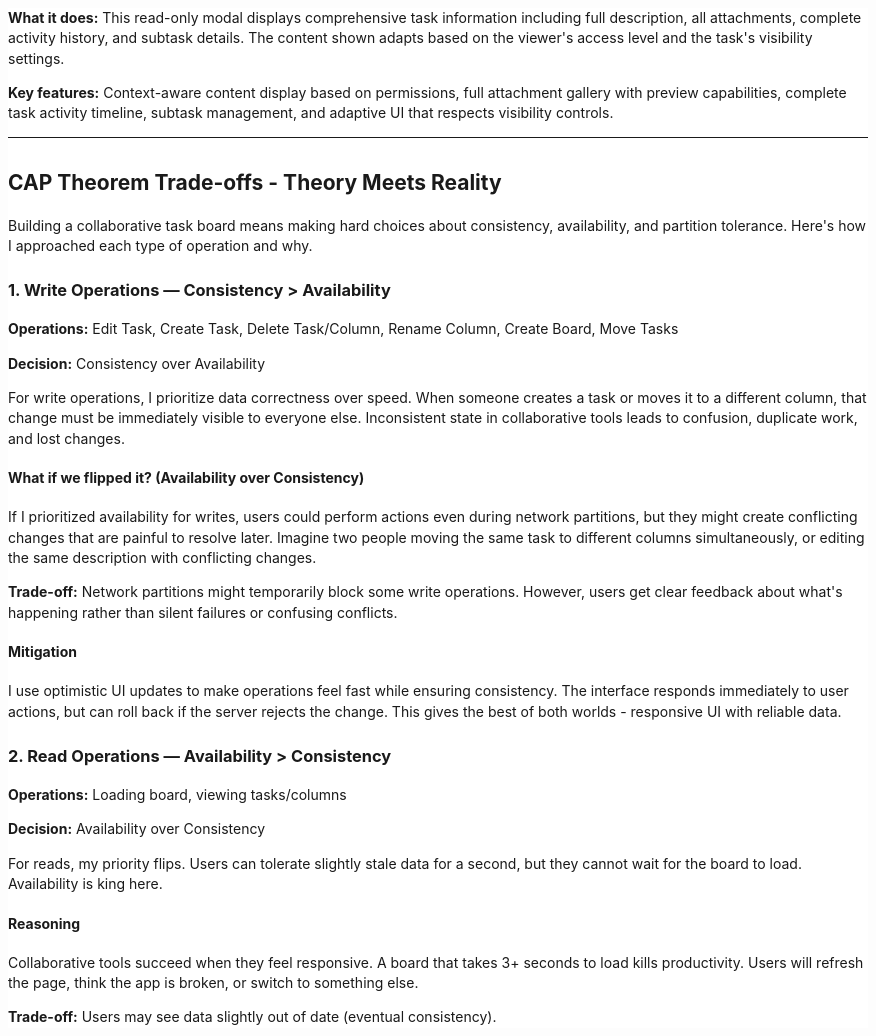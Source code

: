 **What it does:** This read-only modal displays comprehensive task information including full description, all attachments, complete activity history, and subtask details. The content shown adapts based on the viewer's access level and the task's visibility settings.

**Key features:** Context-aware content display based on permissions, full attachment gallery with preview capabilities, complete task activity timeline, subtask management, and adaptive UI that respects visibility controls.

---

## CAP Theorem Trade-offs - Theory Meets Reality

Building a collaborative task board means making hard choices about consistency, availability, and partition tolerance. Here's how I approached each type of operation and why.

### 1. Write Operations — Consistency > Availability

**Operations:** Edit Task, Create Task, Delete Task/Column, Rename Column, Create Board, Move Tasks

**Decision:** Consistency over Availability

For write operations, I prioritize data correctness over speed. When someone creates a task or moves it to a different column, that change must be immediately visible to everyone else. Inconsistent state in collaborative tools leads to confusion, duplicate work, and lost changes.

#### What if we flipped it? (Availability over Consistency)

If I prioritized availability for writes, users could perform actions even during network partitions, but they might create conflicting changes that are painful to resolve later. Imagine two people moving the same task to different columns simultaneously, or editing the same description with conflicting changes.

**Trade-off:** Network partitions might temporarily block some write operations. However, users get clear feedback about what's happening rather than silent failures or confusing conflicts.

#### Mitigation

I use optimistic UI updates to make operations feel fast while ensuring consistency. The interface responds immediately to user actions, but can roll back if the server rejects the change. This gives the best of both worlds - responsive UI with reliable data.

### 2. Read Operations — Availability > Consistency

**Operations:** Loading board, viewing tasks/columns

**Decision:** Availability over Consistency

For reads, my priority flips. Users can tolerate slightly stale data for a second, but they cannot wait for the board to load. Availability is king here.

#### Reasoning

Collaborative tools succeed when they feel responsive. A board that takes 3+ seconds to load kills productivity. Users will refresh the page, think the app is broken, or switch to something else.

**Trade-off:** Users may see data slightly out of date (eventual consistency).
